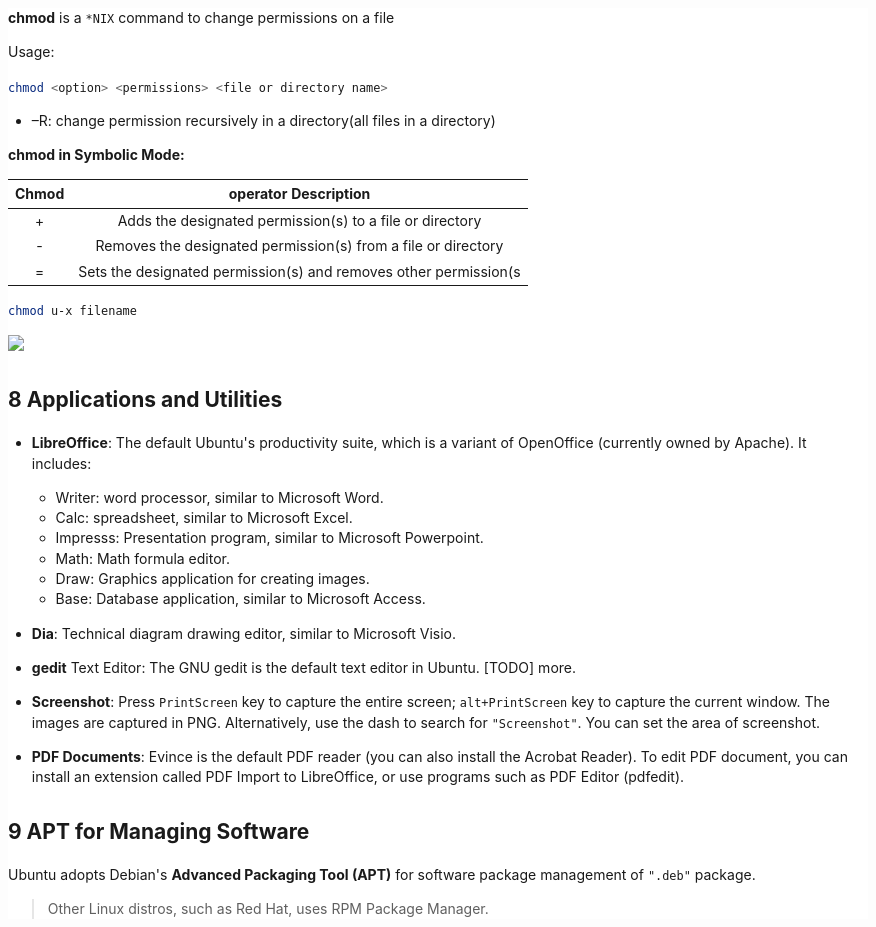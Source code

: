 **chmod** is a `*NIX` command to change permissions on a file

Usage: 
```bash
chmod <option> <permissions> <file or directory name>
```

* –R: change permission recursively in a directory(all files in a  directory)

**chmod in Symbolic Mode:**

|Chmod| operator Description|
|:-------:|:--------:|
|+ |Adds the designated permission(s) to a file or directory|
|- |Removes the designated permission(s) from a file or directory|
|= |Sets the designated permission(s) and removes other permission(s|

```bash
chmod u-x filename
```

![](./img/linux-hello.png)

## 8  Applications and Utilities

* **LibreOffice**: The default Ubuntu's productivity suite, which is a variant of OpenOffice (currently owned by Apache). It includes:
  
  * Writer: word processor, similar to Microsoft Word.
  * Calc: spreadsheet, similar to Microsoft Excel.
  * Impresss: Presentation program, similar to Microsoft Powerpoint.
  * Math: Math formula editor.
  * Draw: Graphics application for creating images.
  * Base: Database application, similar to Microsoft Access.

* **Dia**: Technical diagram drawing editor, similar to Microsoft Visio.

* **gedit** Text Editor: The GNU gedit is the default text editor in Ubuntu. [TODO] more.

* **Screenshot**: Press `PrintScreen` key to capture the entire screen; `alt+PrintScreen` key to capture the current window. The images are captured in PNG. Alternatively, use the dash to search for `"Screenshot"`. You can set the area of screenshot.

* **PDF Documents**: Evince is the default PDF reader (you can also install the Acrobat Reader). To edit PDF document, you can install an extension called PDF Import to LibreOffice, or use programs such as PDF Editor (pdfedit).
    

## 9 APT for Managing Software

Ubuntu adopts Debian's **Advanced Packaging Tool (APT)** for software package management of `".deb"` package.

>Other Linux distros, such as Red Hat, uses RPM Package Manager.
